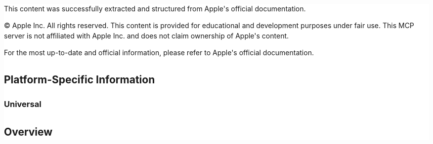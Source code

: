 This content was successfully extracted and structured from Apple's official documentation.

© Apple Inc. All rights reserved. This content is provided for educational and development purposes under fair use. This MCP server is not affiliated with Apple Inc. and does not claim ownership of Apple's content.

For the most up-to-date and official information, please refer to Apple's official documentation.


## Platform-Specific Information

### Universal

## Overview
